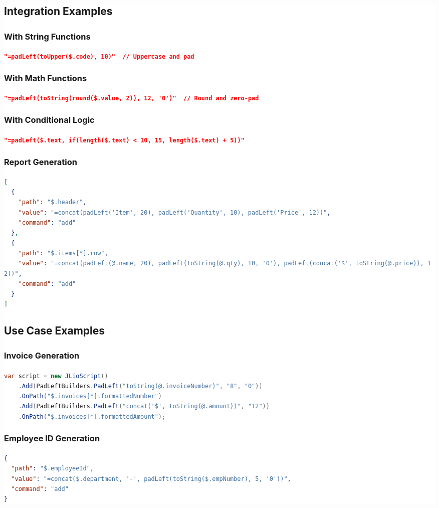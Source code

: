 ## Integration Examples

### With String Functions
```json
"=padLeft(toUpper($.code), 10)"  // Uppercase and pad
```

### With Math Functions
```json
"=padLeft(toString(round($.value, 2)), 12, '0')"  // Round and zero-pad
```

### With Conditional Logic
```json
"=padLeft($.text, if(length($.text) < 10, 15, length($.text) + 5))"
```

### Report Generation
```json
[
  {
    "path": "$.header",
    "value": "=concat(padLeft('Item', 20), padLeft('Quantity', 10), padLeft('Price', 12))",
    "command": "add"
  },
  {
    "path": "$.items[*].row",
    "value": "=concat(padLeft(@.name, 20), padLeft(toString(@.qty), 10, '0'), padLeft(concat('$', toString(@.price)), 12))",
    "command": "add"
  }
]
```

## Use Case Examples

### Invoice Generation
```csharp
var script = new JLioScript()
    .Add(PadLeftBuilders.PadLeft("toString(@.invoiceNumber)", "8", "0"))
    .OnPath("$.invoices[*].formattedNumber")
    .Add(PadLeftBuilders.PadLeft("concat('$', toString(@.amount))", "12"))
    .OnPath("$.invoices[*].formattedAmount");
```

### Employee ID Generation
```json
{
  "path": "$.employeeId",
  "value": "=concat($.department, '-', padLeft(toString($.empNumber), 5, '0'))",
  "command": "add"
}
```
